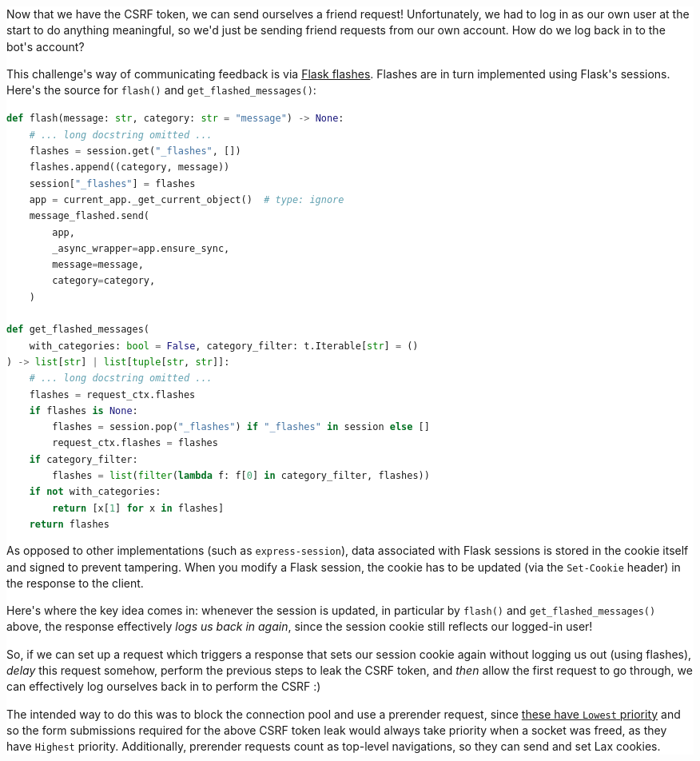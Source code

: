 Now that we have the CSRF token, we can send ourselves a friend request! Unfortunately, we had to log in as our own user at the start to do anything meaningful, so we'd just be sending friend requests from our own account. How do we log back in to the bot's account?

This challenge's way of communicating feedback is via [Flask flashes](https://flask.palletsprojects.com/en/stable/patterns/flashing/). Flashes are in turn implemented using Flask's sessions. Here's the source for `flash()` and `get_flashed_messages()`:

```py
def flash(message: str, category: str = "message") -> None:
    # ... long docstring omitted ...
    flashes = session.get("_flashes", [])
    flashes.append((category, message))
    session["_flashes"] = flashes
    app = current_app._get_current_object()  # type: ignore
    message_flashed.send(
        app,
        _async_wrapper=app.ensure_sync,
        message=message,
        category=category,
    )

def get_flashed_messages(
    with_categories: bool = False, category_filter: t.Iterable[str] = ()
) -> list[str] | list[tuple[str, str]]:
    # ... long docstring omitted ...
    flashes = request_ctx.flashes
    if flashes is None:
        flashes = session.pop("_flashes") if "_flashes" in session else []
        request_ctx.flashes = flashes
    if category_filter:
        flashes = list(filter(lambda f: f[0] in category_filter, flashes))
    if not with_categories:
        return [x[1] for x in flashes]
    return flashes
```

As opposed to other implementations (such as `express-session`), data associated with Flask sessions is stored in the cookie itself and signed to prevent tampering. When you modify a Flask session, the cookie has to be updated (via the `Set-Cookie` header) in the response to the client.

Here's where the key idea comes in: whenever the session is updated, in particular by `flash()` and `get_flashed_messages()` above, the response effectively *logs us back in again*, since the session cookie still reflects our logged-in user!

So, if we can set up a request which triggers a response that sets our session cookie again without logging us out (using flashes), *delay* this request somehow, perform the previous steps to leak the CSRF token, and *then* allow the first request to go through, we can effectively log ourselves back in to perform the CSRF :)

The intended way to do this was to block the connection pool and use a prerender request, since [these have `Lowest` priority](https://web.dev/articles/fetch-priority) and so the form submissions required for the above CSRF token leak would always take priority when a socket was freed, as they have `Highest` priority. Additionally, prerender requests count as top-level navigations, so they can send and set Lax cookies.
